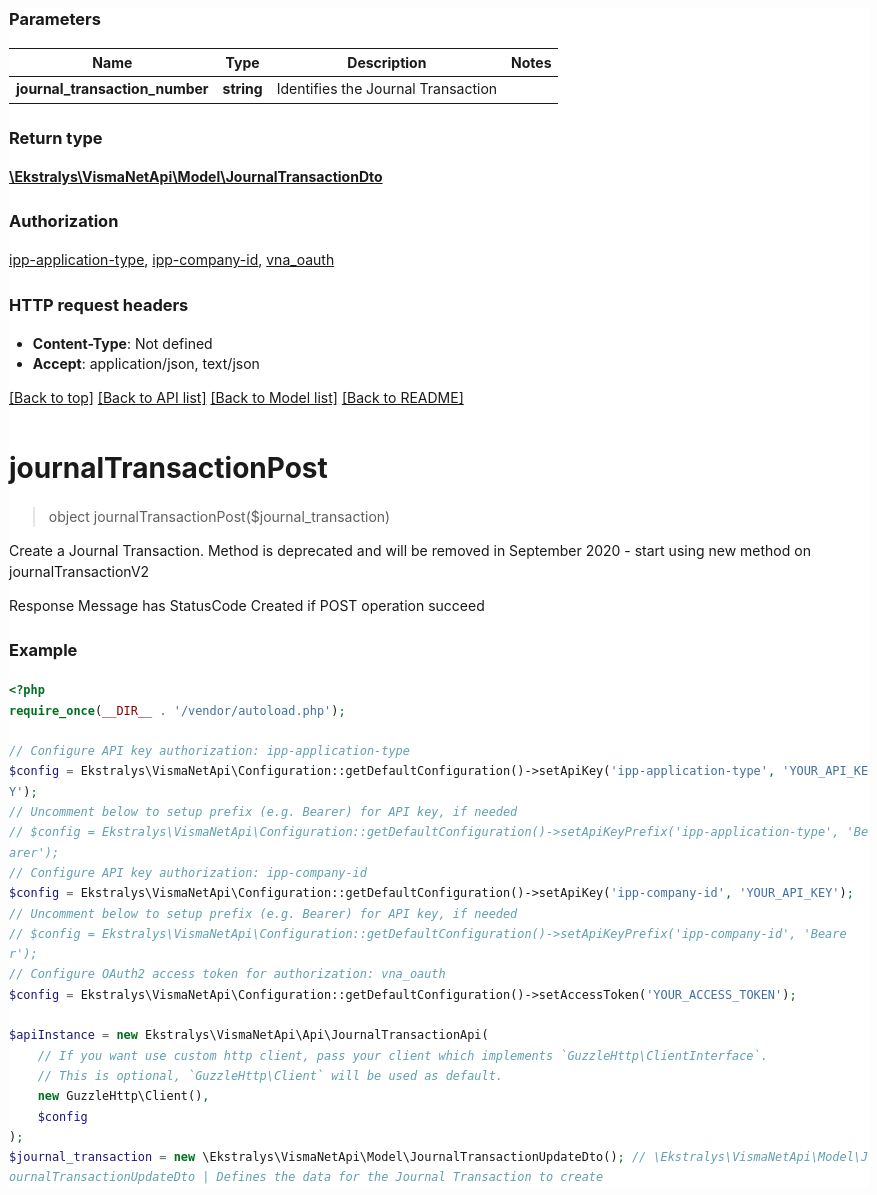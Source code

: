 
### Parameters

Name | Type | Description  | Notes
------------- | ------------- | ------------- | -------------
 **journal_transaction_number** | **string**| Identifies the Journal Transaction |

### Return type

[**\Ekstralys\VismaNetApi\Model\JournalTransactionDto**](../Model/JournalTransactionDto.md)

### Authorization

[ipp-application-type](../../README.md#ipp-application-type), [ipp-company-id](../../README.md#ipp-company-id), [vna_oauth](../../README.md#vna_oauth)

### HTTP request headers

 - **Content-Type**: Not defined
 - **Accept**: application/json, text/json

[[Back to top]](#) [[Back to API list]](../../README.md#documentation-for-api-endpoints) [[Back to Model list]](../../README.md#documentation-for-models) [[Back to README]](../../README.md)

# **journalTransactionPost**
> object journalTransactionPost($journal_transaction)

Create a Journal Transaction.   Method is deprecated and will be removed in September 2020 - start using new method on journalTransactionV2

Response Message has StatusCode Created if POST operation succeed

### Example
```php
<?php
require_once(__DIR__ . '/vendor/autoload.php');

// Configure API key authorization: ipp-application-type
$config = Ekstralys\VismaNetApi\Configuration::getDefaultConfiguration()->setApiKey('ipp-application-type', 'YOUR_API_KEY');
// Uncomment below to setup prefix (e.g. Bearer) for API key, if needed
// $config = Ekstralys\VismaNetApi\Configuration::getDefaultConfiguration()->setApiKeyPrefix('ipp-application-type', 'Bearer');
// Configure API key authorization: ipp-company-id
$config = Ekstralys\VismaNetApi\Configuration::getDefaultConfiguration()->setApiKey('ipp-company-id', 'YOUR_API_KEY');
// Uncomment below to setup prefix (e.g. Bearer) for API key, if needed
// $config = Ekstralys\VismaNetApi\Configuration::getDefaultConfiguration()->setApiKeyPrefix('ipp-company-id', 'Bearer');
// Configure OAuth2 access token for authorization: vna_oauth
$config = Ekstralys\VismaNetApi\Configuration::getDefaultConfiguration()->setAccessToken('YOUR_ACCESS_TOKEN');

$apiInstance = new Ekstralys\VismaNetApi\Api\JournalTransactionApi(
    // If you want use custom http client, pass your client which implements `GuzzleHttp\ClientInterface`.
    // This is optional, `GuzzleHttp\Client` will be used as default.
    new GuzzleHttp\Client(),
    $config
);
$journal_transaction = new \Ekstralys\VismaNetApi\Model\JournalTransactionUpdateDto(); // \Ekstralys\VismaNetApi\Model\JournalTransactionUpdateDto | Defines the data for the Journal Transaction to create

```